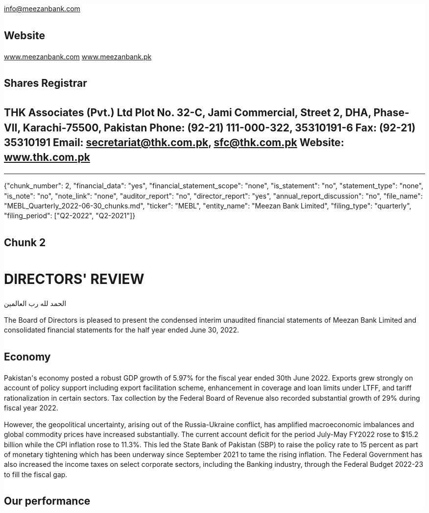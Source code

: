 info@meezanbank.com

## Website

www.meezanbank.com
www.meezanbank.pk

## Shares Registrar

THK Associates (Pvt.) Ltd
Plot No. 32-C, Jami Commercial, Street 2,
DHA, Phase-VII, Karachi-75500, Pakistan
Phone: (92-21) 111-000-322, 35310191-6 Fax: (92-21) 35310191
Email: secretariat@thk.com.pk, sfc@thk.com.pk
Website: www.thk.com.pk
---

---

{"chunk_number": 2, "financial_data": "yes", "financial_statement_scope": "none", "is_statement": "no", "statement_type": "none", "is_note": "no", "note_link": "none", "auditor_report": "no", "director_report": "yes", "annual_report_discussion": "no", "file_name": "MEBL_Quarterly_2022-06-30_chunks.md", "ticker": "MEBL", "entity_name": "Meezan Bank Limited", "filing_type": "quarterly", "filing_period": ["Q2-2022", "Q2-2021"]}
## Chunk 2


# DIRECTORS' REVIEW

الحمد لله رب العالمين

The Board of Directors is pleased to present the condensed interim unaudited financial statements of Meezan Bank Limited and consolidated financial statements for the half year ended June 30, 2022.

## Economy

Pakistan's economy posted a robust GDP growth of 5.97% for the fiscal year ended 30th June 2022. Exports grew strongly on account of policy support including export facilitation scheme, enhancement in coverage and loan limits under LTFF, and tariff rationalization in certain sectors. Tax collection by the Federal Board of Revenue also recorded substantial growth of 29% during fiscal year 2022.

However, the geopolitical uncertainty, arising out of the Russia-Ukraine conflict, has amplified macroeconomic imbalances and global commodity prices have increased substantially. The current account deficit for the period July-May FY2022 rose to $15.2 billion while the CPI inflation rose to 11.3%. This led the State Bank of Pakistan (SBP) to raise the policy rate to 15 percent as part of monetary tightening which has been underway since September 2021 to tame the rising inflation. The Federal Government has also increased the income taxes on select corporate sectors, including the Banking industry, through the Federal Budget 2022-23 to fill the fiscal gap.

## Our performance
